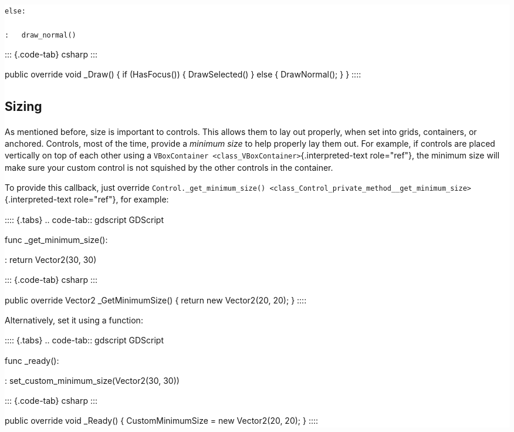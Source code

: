     else:

    :   draw_normal()

::: {.code-tab}
csharp
:::

public override void \_Draw() { if (HasFocus()) { DrawSelected() } else
{ DrawNormal(); } }
::::

## Sizing

As mentioned before, size is important to controls. This allows them to
lay out properly, when set into grids, containers, or anchored.
Controls, most of the time, provide a *minimum size* to help properly
lay them out. For example, if controls are placed vertically on top of
each other using a
`VBoxContainer <class_VBoxContainer>`{.interpreted-text role="ref"}, the
minimum size will make sure your custom control is not squished by the
other controls in the container.

To provide this callback, just override
`Control._get_minimum_size() <class_Control_private_method__get_minimum_size>`{.interpreted-text
role="ref"}, for example:

:::: {.tabs}
.. code-tab:: gdscript GDScript

func \_get_minimum_size():

:   return Vector2(30, 30)

::: {.code-tab}
csharp
:::

public override Vector2 \_GetMinimumSize() { return new Vector2(20, 20);
}
::::

Alternatively, set it using a function:

:::: {.tabs}
.. code-tab:: gdscript GDScript

func \_ready():

:   set_custom_minimum_size(Vector2(30, 30))

::: {.code-tab}
csharp
:::

public override void \_Ready() { CustomMinimumSize = new Vector2(20,
20); }
::::
